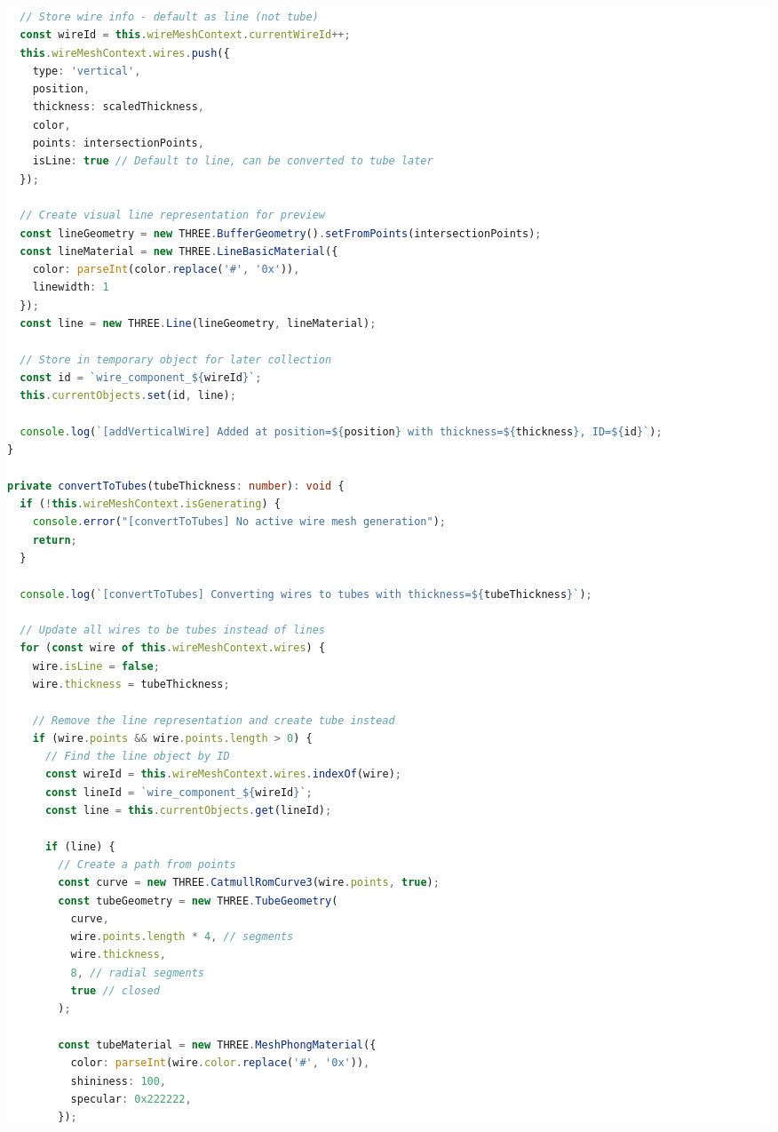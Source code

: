 ```typescript
  // Store wire info - default as line (not tube)
  const wireId = this.wireMeshContext.currentWireId++;
  this.wireMeshContext.wires.push({
    type: 'vertical',
    position,
    thickness: scaledThickness,
    color,
    points: intersectionPoints,
    isLine: true // Default to line, can be converted to tube later
  });
  
  // Create visual line representation for preview
  const lineGeometry = new THREE.BufferGeometry().setFromPoints(intersectionPoints);
  const lineMaterial = new THREE.LineBasicMaterial({
    color: parseInt(color.replace('#', '0x')),
    linewidth: 1
  });
  const line = new THREE.Line(lineGeometry, lineMaterial);
  
  // Store in temporary object for later collection
  const id = `wire_component_${wireId}`;
  this.currentObjects.set(id, line);
  
  console.log(`[addVerticalWire] Added at position=${position} with thickness=${thickness}, ID=${id}`);
}

private convertToTubes(tubeThickness: number): void {
  if (!this.wireMeshContext.isGenerating) {
    console.error("[convertToTubes] No active wire mesh generation");
    return;
  }
  
  console.log(`[convertToTubes] Converting wires to tubes with thickness=${tubeThickness}`);
  
  // Update all wires to be tubes instead of lines
  for (const wire of this.wireMeshContext.wires) {
    wire.isLine = false;
    wire.thickness = tubeThickness;
    
    // Remove the line representation and create tube instead
    if (wire.points && wire.points.length > 0) {
      // Find the line object by ID
      const wireId = this.wireMeshContext.wires.indexOf(wire);
      const lineId = `wire_component_${wireId}`;
      const line = this.currentObjects.get(lineId);
      
      if (line) {
        // Create a path from points
        const curve = new THREE.CatmullRomCurve3(wire.points, true);
        const tubeGeometry = new THREE.TubeGeometry(
          curve,
          wire.points.length * 4, // segments
          wire.thickness,
          8, // radial segments
          true // closed
        );
        
        const tubeMaterial = new THREE.MeshPhongMaterial({
          color: parseInt(wire.color.replace('#', '0x')),
          shininess: 100,
          specular: 0x222222,
        });
```